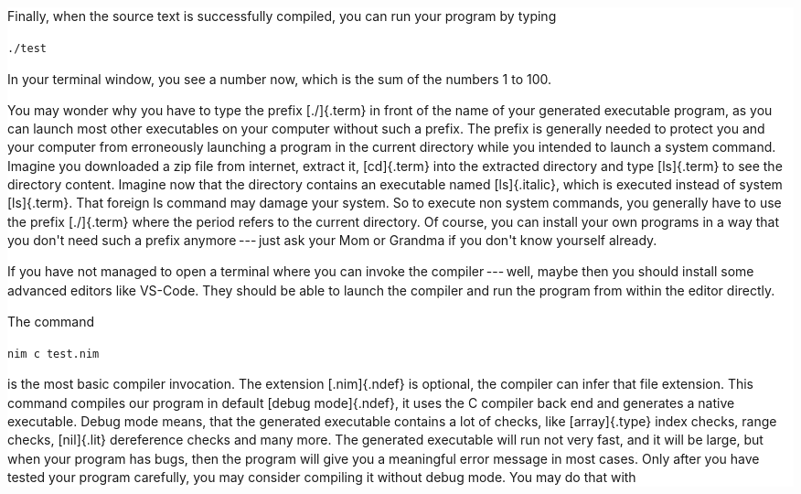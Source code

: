 

Finally, when the source text is successfully compiled, you can run your
program by typing




    ./test




In your terminal window, you see a number now, which is the sum of the
numbers 1 to 100.





You may wonder why you have to type the prefix [./]{.term} in front of
the name of your generated executable program, as you can launch most
other executables on your computer without such a prefix. The prefix is
generally needed to protect you and your computer from erroneously
launching a program in the current directory while you intended to
launch a system command. Imagine you downloaded a zip file from
internet, extract it, [cd]{.term} into the extracted directory and type
[ls]{.term} to see the directory content. Imagine now that the directory
contains an executable named [ls]{.italic}, which is executed instead of
system [ls]{.term}. That foreign ls command may damage your system. So
to execute non system commands, you generally have to use the prefix
[./]{.term} where the period refers to the current directory. Of course,
you can install your own programs in a way that you don't need such a
prefix anymore --- just ask your Mom or Grandma if you don't know
yourself already.





If you have not managed to open a terminal where you can invoke the
compiler --- well, maybe then you should install some advanced editors
like VS-Code. They should be able to launch the compiler and run the
program from within the editor directly.



The command




    nim c test.nim




is the most basic compiler invocation. The extension [.nim]{.ndef} is
optional, the compiler can infer that file extension. This command
compiles our program in default [debug mode]{.ndef}, it uses the C
compiler back end and generates a native executable. Debug mode means,
that the generated executable contains a lot of checks, like
[array]{.type} index checks, range checks, [nil]{.lit} dereference
checks and many more. The generated executable will run not very fast,
and it will be large, but when your program has bugs, then the program
will give you a meaningful error message in most cases. Only after you
have tested your program carefully, you may consider compiling it
without debug mode. You may do that with
